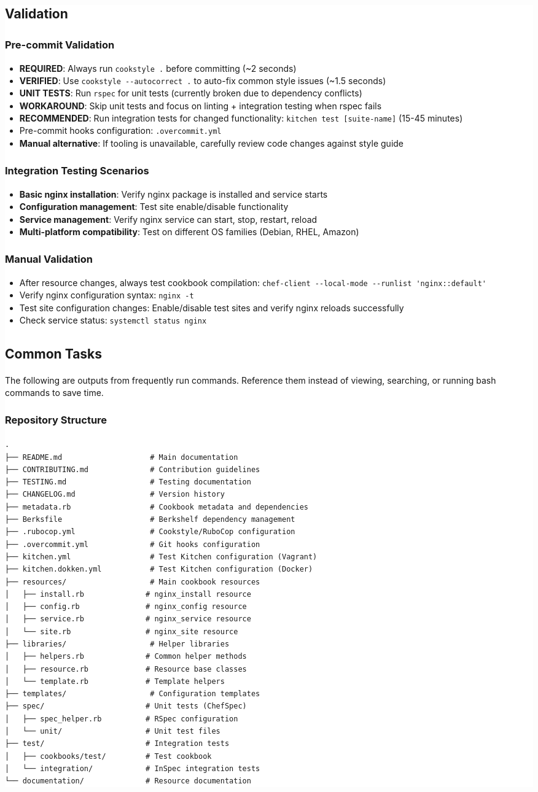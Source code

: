 ## Validation

### Pre-commit Validation
- **REQUIRED**: Always run `cookstyle .` before committing (~2 seconds)
- **VERIFIED**: Use `cookstyle --autocorrect .` to auto-fix common style issues (~1.5 seconds)
- **UNIT TESTS**: Run `rspec` for unit tests (currently broken due to dependency conflicts)
- **WORKAROUND**: Skip unit tests and focus on linting + integration testing when rspec fails
- **RECOMMENDED**: Run integration tests for changed functionality: `kitchen test [suite-name]` (15-45 minutes)
- Pre-commit hooks configuration: `.overcommit.yml`
- **Manual alternative**: If tooling is unavailable, carefully review code changes against style guide

### Integration Testing Scenarios
- **Basic nginx installation**: Verify nginx package is installed and service starts
- **Configuration management**: Test site enable/disable functionality
- **Service management**: Verify nginx service can start, stop, restart, reload
- **Multi-platform compatibility**: Test on different OS families (Debian, RHEL, Amazon)

### Manual Validation
- After resource changes, always test cookbook compilation: `chef-client --local-mode --runlist 'nginx::default'`
- Verify nginx configuration syntax: `nginx -t`
- Test site configuration changes: Enable/disable test sites and verify nginx reloads successfully
- Check service status: `systemctl status nginx`

## Common Tasks

The following are outputs from frequently run commands. Reference them instead of viewing, searching, or running bash commands to save time.

### Repository Structure
```
.
├── README.md                    # Main documentation
├── CONTRIBUTING.md              # Contribution guidelines  
├── TESTING.md                   # Testing documentation
├── CHANGELOG.md                 # Version history
├── metadata.rb                  # Cookbook metadata and dependencies
├── Berksfile                    # Berkshelf dependency management
├── .rubocop.yml                 # Cookstyle/RuboCop configuration
├── .overcommit.yml              # Git hooks configuration
├── kitchen.yml                  # Test Kitchen configuration (Vagrant)
├── kitchen.dokken.yml           # Test Kitchen configuration (Docker)
├── resources/                   # Main cookbook resources
│   ├── install.rb              # nginx_install resource
│   ├── config.rb               # nginx_config resource
│   ├── service.rb              # nginx_service resource
│   └── site.rb                 # nginx_site resource
├── libraries/                   # Helper libraries
│   ├── helpers.rb              # Common helper methods
│   ├── resource.rb             # Resource base classes
│   └── template.rb             # Template helpers
├── templates/                   # Configuration templates
├── spec/                       # Unit tests (ChefSpec)
│   ├── spec_helper.rb          # RSpec configuration
│   └── unit/                   # Unit test files
├── test/                       # Integration tests
│   ├── cookbooks/test/         # Test cookbook
│   └── integration/            # InSpec integration tests
└── documentation/              # Resource documentation
```